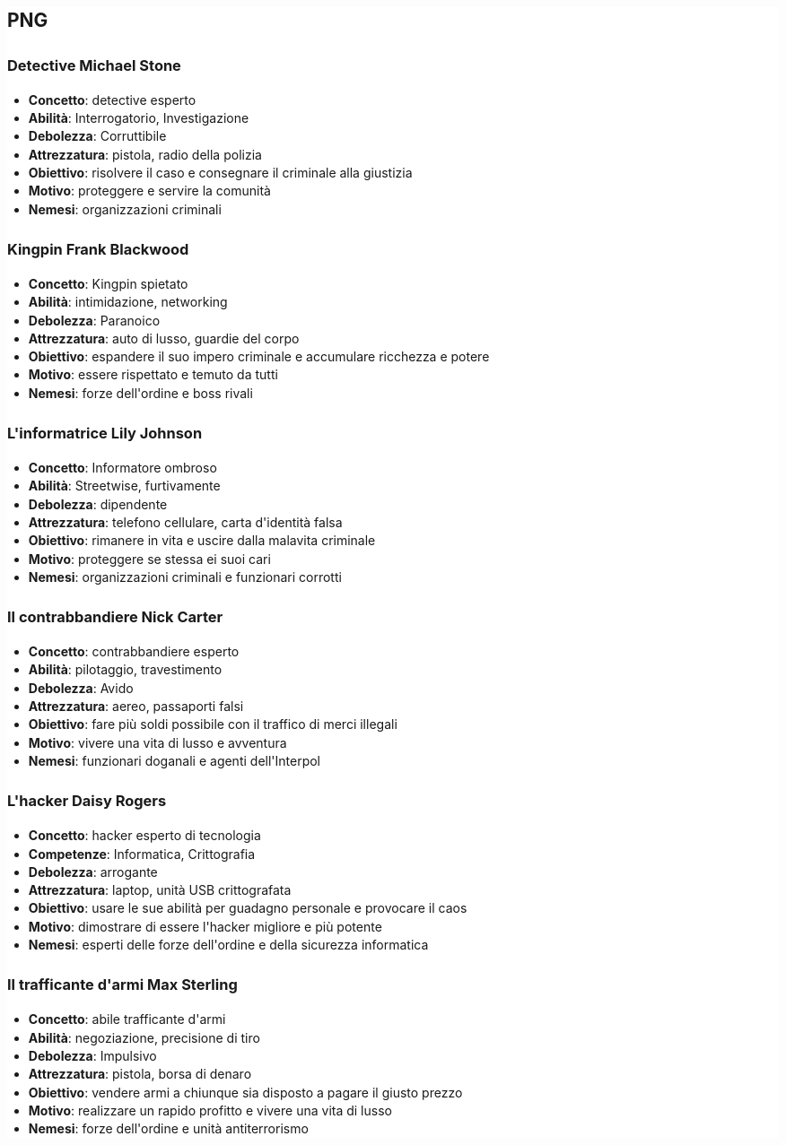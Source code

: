 
## PNG
### Detective Michael Stone
- **Concetto**: detective esperto
- **Abilità**: Interrogatorio, Investigazione
- **Debolezza**: Corruttibile
- **Attrezzatura**: pistola, radio della polizia
- **Obiettivo**: risolvere il caso e consegnare il criminale alla giustizia
- **Motivo**: proteggere e servire la comunità
- **Nemesi**: organizzazioni criminali

### Kingpin Frank Blackwood
- **Concetto**: Kingpin spietato
- **Abilità**: intimidazione, networking
- **Debolezza**: Paranoico
- **Attrezzatura**: auto di lusso, guardie del corpo
- **Obiettivo**: espandere il suo impero criminale e accumulare ricchezza e potere
- **Motivo**: essere rispettato e temuto da tutti
- **Nemesi**: forze dell'ordine e boss rivali

### L'informatrice Lily Johnson
- **Concetto**: Informatore ombroso
- **Abilità**: Streetwise, furtivamente
- **Debolezza**: dipendente
- **Attrezzatura**: telefono cellulare, carta d'identità falsa
- **Obiettivo**: rimanere in vita e uscire dalla malavita criminale
- **Motivo**: proteggere se stessa ei suoi cari
- **Nemesi**: organizzazioni criminali e funzionari corrotti

### Il contrabbandiere Nick Carter
- **Concetto**: contrabbandiere esperto
- **Abilità**: pilotaggio, travestimento
- **Debolezza**: Avido
- **Attrezzatura**: aereo, passaporti falsi
- **Obiettivo**: fare più soldi possibile con il traffico di merci illegali
- **Motivo**: vivere una vita di lusso e avventura
- **Nemesi**: funzionari doganali e agenti dell'Interpol

### L'hacker Daisy Rogers
- **Concetto**: hacker esperto di tecnologia
- **Competenze**: Informatica, Crittografia
- **Debolezza**: arrogante
- **Attrezzatura**: laptop, unità USB crittografata
- **Obiettivo**: usare le sue abilità per guadagno personale e provocare il caos
- **Motivo**: dimostrare di essere l'hacker migliore e più potente
- **Nemesi**: esperti delle forze dell'ordine e della sicurezza informatica

### Il trafficante d'armi Max Sterling
- **Concetto**: abile trafficante d'armi
- **Abilità**: negoziazione, precisione di tiro
- **Debolezza**: Impulsivo
- **Attrezzatura**: pistola, borsa di denaro
- **Obiettivo**: vendere armi a chiunque sia disposto a pagare il giusto prezzo
- **Motivo**: realizzare un rapido profitto e vivere una vita di lusso
- **Nemesi**: forze dell'ordine e unità antiterrorismo
